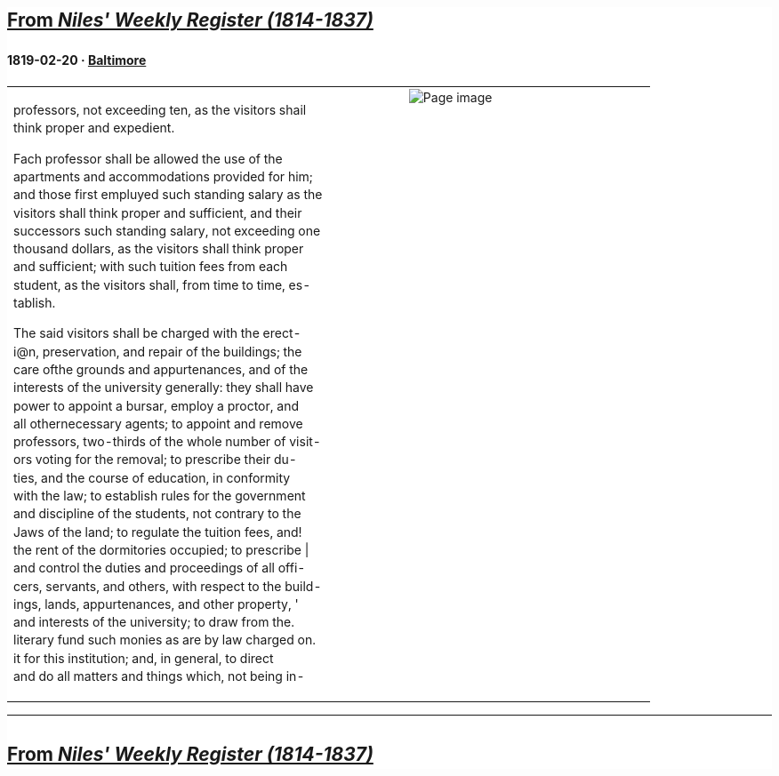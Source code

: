 
## [From _Niles' Weekly Register (1814-1837)_](https://archive.org/details/sim_niles-national-register_1819-02-20_15_390/page/n101/mode/1up?view=theater)

#### 1819-02-20 &middot; [Baltimore](http://dbpedia.org/resource/Baltimore)

<table style="width: 100%;"><tr><td style="width: 50%">

  
  
professors, not exceeding ten, as the visitors shail  
think proper and expedient.  
  
Fach professor shall be allowed the use of the  
apartments and accommodations provided for him;  
and those first empluyed such standing salary as the  
visitors shall think proper and sufficient, and their  
successors such standing salary, not exceeding one  
thousand dollars, as the visitors shall think proper  
and sufficient; with such tuition fees from each  
student, as the visitors shall, from time to time, es-  
tablish.  
  
The said visitors shall be charged with the erect-  
i@n, preservation, and repair of the buildings; the  
care ofthe grounds and appurtenances, and of the  
interests of the university generally: they shall have  
power to appoint a bursar, employ a proctor, and  
all othernecessary agents; to appoint and remove  
professors, two-thirds of the whole number of visit-  
ors voting for the removal; to prescribe their du-  
ties, and the course of education, in conformity  
with the law; to establish rules for the government  
and discipline of the students, not contrary to the  
Jaws of the land; to regulate the tuition fees, and!  
the rent of the dormitories occupied; to prescribe |  
and control the duties and proceedings of all offi-  
cers, servants, and others, with respect to the build-  
ings, lands, appurtenances, and other property, &#x27;  
and interests of the university; to draw from the.  
literary fund such monies as are by law charged on.  
it for this institution; and, in general, to direct  
and do all matters and things which, not being in-
</td><td style="width: 50%; max-height: 75%; margin: auto; display: block;">
<img alt="Page image" src="https://iiif.archive.org/image/iiif/2/sim_niles-national-register_1819-02-20_15_390%2Fsim_niles-national-register_1819-02-20_15_390_jp2.zip%2Fsim_niles-national-register_1819-02-20_15_390_jp2%2Fsim_niles-national-register_1819-02-20_15_390_0101.jp2/pct:10.816420664206642,11.562860438292963,39.252767527675275,33.621683967704726/,600/0/default.jpg"/>
</td>
</tr></table>

---

## [From _Niles' Weekly Register (1814-1837)_](https://archive.org/details/sim_niles-national-register_1819-02-20_15_390/page/n101/mode/1up?view=theater)
